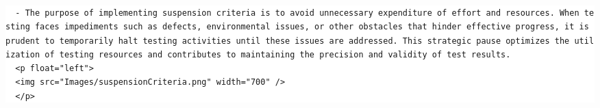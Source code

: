       - The purpose of implementing suspension criteria is to avoid unnecessary expenditure of effort and resources. When testing faces impediments such as defects, environmental issues, or other obstacles that hinder effective progress, it is prudent to temporarily halt testing activities until these issues are addressed. This strategic pause optimizes the utilization of testing resources and contributes to maintaining the precision and validity of test results.
      <p float="left">
      <img src="Images/suspensionCriteria.png" width="700" />
      </p>
    